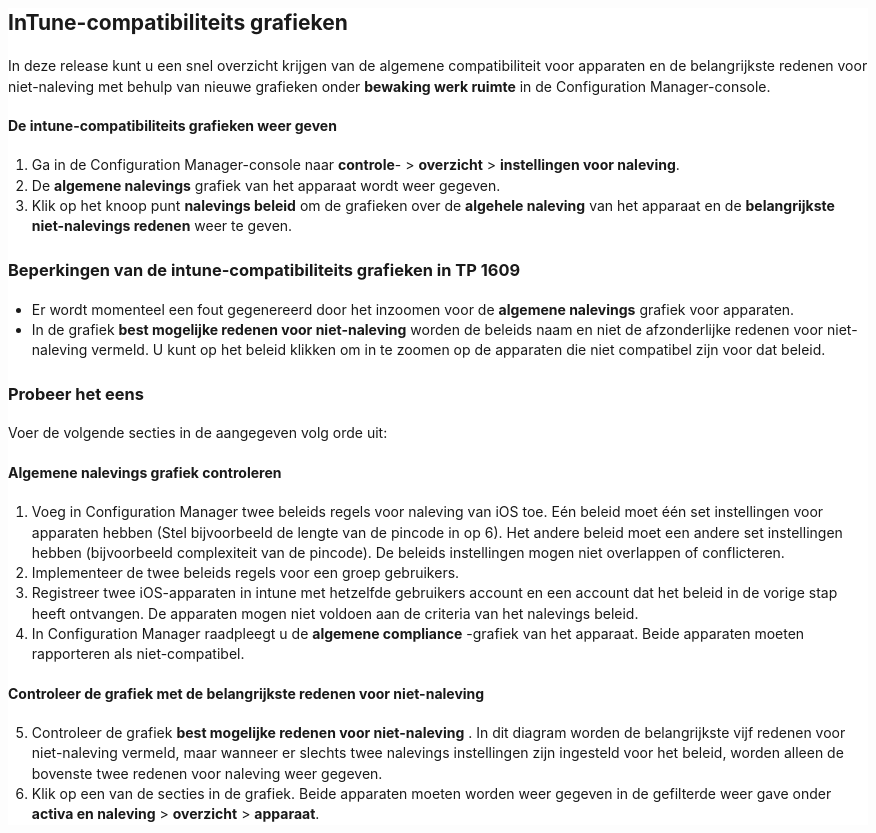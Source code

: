 


## <a name="intune-compliance-charts"></a>InTune-compatibiliteits grafieken
In deze release kunt u een snel overzicht krijgen van de algemene compatibiliteit voor apparaten en de belangrijkste redenen voor niet-naleving met behulp van nieuwe grafieken onder **bewaking werk ruimte** in de Configuration Manager-console.

#### <a name="to-view-the-intune-compliance-charts"></a>De intune-compatibiliteits grafieken weer geven
1. Ga in de Configuration Manager-console naar **controle**-  >  **overzicht**  >  **instellingen voor naleving**.
2. De **algemene nalevings** grafiek van het apparaat wordt weer gegeven.
3. Klik op het knoop punt **nalevings beleid** om de grafieken over de **algehele naleving** van het apparaat en de **belangrijkste niet-nalevings redenen** weer te geven.

### <a name="limitations-of-intune-compliance-charts-in-tp-1609"></a>Beperkingen van de intune-compatibiliteits grafieken in TP 1609
- Er wordt momenteel een fout gegenereerd door het inzoomen voor de **algemene nalevings** grafiek voor apparaten.
- In de grafiek **best mogelijke redenen voor niet-naleving** worden de beleids naam en niet de afzonderlijke redenen voor niet-naleving vermeld. U kunt op het beleid klikken om in te zoomen op de apparaten die niet compatibel zijn voor dat beleid.

### <a name="try-it-out"></a>Probeer het eens
Voer de volgende secties in de aangegeven volg orde uit:

#### <a name="check-overall-compliance-chart"></a>Algemene nalevings grafiek controleren
1. Voeg in Configuration Manager twee beleids regels voor naleving van iOS toe. Eén beleid moet één set instellingen voor apparaten hebben (Stel bijvoorbeeld de lengte van de pincode in op 6). Het andere beleid moet een andere set instellingen hebben (bijvoorbeeld complexiteit van de pincode). De beleids instellingen mogen niet overlappen of conflicteren.
2. Implementeer de twee beleids regels voor een groep gebruikers.
3. Registreer twee iOS-apparaten in intune met hetzelfde gebruikers account en een account dat het beleid in de vorige stap heeft ontvangen. De apparaten mogen niet voldoen aan de criteria van het nalevings beleid.
4. In Configuration Manager raadpleegt u de **algemene compliance** -grafiek van het apparaat. Beide apparaten moeten rapporteren als niet-compatibel.


#### <a name="check-the-top-non-compliance-reasons-chart"></a>Controleer de grafiek met de belangrijkste redenen voor niet-naleving
5. Controleer de grafiek **best mogelijke redenen voor niet-naleving** . In dit diagram worden de belangrijkste vijf redenen voor niet-naleving vermeld, maar wanneer er slechts twee nalevings instellingen zijn ingesteld voor het beleid, worden alleen de bovenste twee redenen voor naleving weer gegeven.
6. Klik op een van de secties in de grafiek. Beide apparaten moeten worden weer gegeven in de gefilterde weer gave onder **activa en naleving**  >  **overzicht**  >  **apparaat**.

